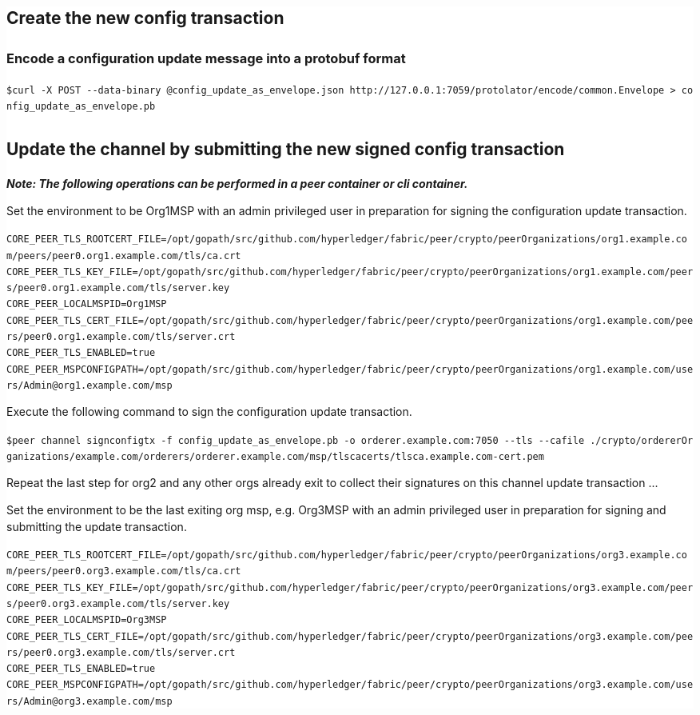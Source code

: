 ## Create the new config transaction
### Encode a configuration update message into a protobuf format
```
$curl -X POST --data-binary @config_update_as_envelope.json http://127.0.0.1:7059/protolator/encode/common.Envelope > config_update_as_envelope.pb
```

## Update the channel by submitting the new signed config transaction
***Note: The following operations can be performed in a peer container or cli container.***

Set the environment to be Org1MSP with an admin privileged user in preparation for signing the configuration update transaction.
```
CORE_PEER_TLS_ROOTCERT_FILE=/opt/gopath/src/github.com/hyperledger/fabric/peer/crypto/peerOrganizations/org1.example.com/peers/peer0.org1.example.com/tls/ca.crt
CORE_PEER_TLS_KEY_FILE=/opt/gopath/src/github.com/hyperledger/fabric/peer/crypto/peerOrganizations/org1.example.com/peers/peer0.org1.example.com/tls/server.key
CORE_PEER_LOCALMSPID=Org1MSP
CORE_PEER_TLS_CERT_FILE=/opt/gopath/src/github.com/hyperledger/fabric/peer/crypto/peerOrganizations/org1.example.com/peers/peer0.org1.example.com/tls/server.crt
CORE_PEER_TLS_ENABLED=true
CORE_PEER_MSPCONFIGPATH=/opt/gopath/src/github.com/hyperledger/fabric/peer/crypto/peerOrganizations/org1.example.com/users/Admin@org1.example.com/msp
```

Execute the following command to sign the configuration update transaction.
```
$peer channel signconfigtx -f config_update_as_envelope.pb -o orderer.example.com:7050 --tls --cafile ./crypto/ordererOrganizations/example.com/orderers/orderer.example.com/msp/tlscacerts/tlsca.example.com-cert.pem
```

Repeat the last step for org2 and any other orgs already exit to collect their signatures on this channel update transaction
...

Set the environment to be the last exiting org msp, e.g. Org3MSP with an admin privileged user in preparation for signing and submitting the update transaction.
```
CORE_PEER_TLS_ROOTCERT_FILE=/opt/gopath/src/github.com/hyperledger/fabric/peer/crypto/peerOrganizations/org3.example.com/peers/peer0.org3.example.com/tls/ca.crt
CORE_PEER_TLS_KEY_FILE=/opt/gopath/src/github.com/hyperledger/fabric/peer/crypto/peerOrganizations/org3.example.com/peers/peer0.org3.example.com/tls/server.key
CORE_PEER_LOCALMSPID=Org3MSP
CORE_PEER_TLS_CERT_FILE=/opt/gopath/src/github.com/hyperledger/fabric/peer/crypto/peerOrganizations/org3.example.com/peers/peer0.org3.example.com/tls/server.crt
CORE_PEER_TLS_ENABLED=true
CORE_PEER_MSPCONFIGPATH=/opt/gopath/src/github.com/hyperledger/fabric/peer/crypto/peerOrganizations/org3.example.com/users/Admin@org3.example.com/msp
```
